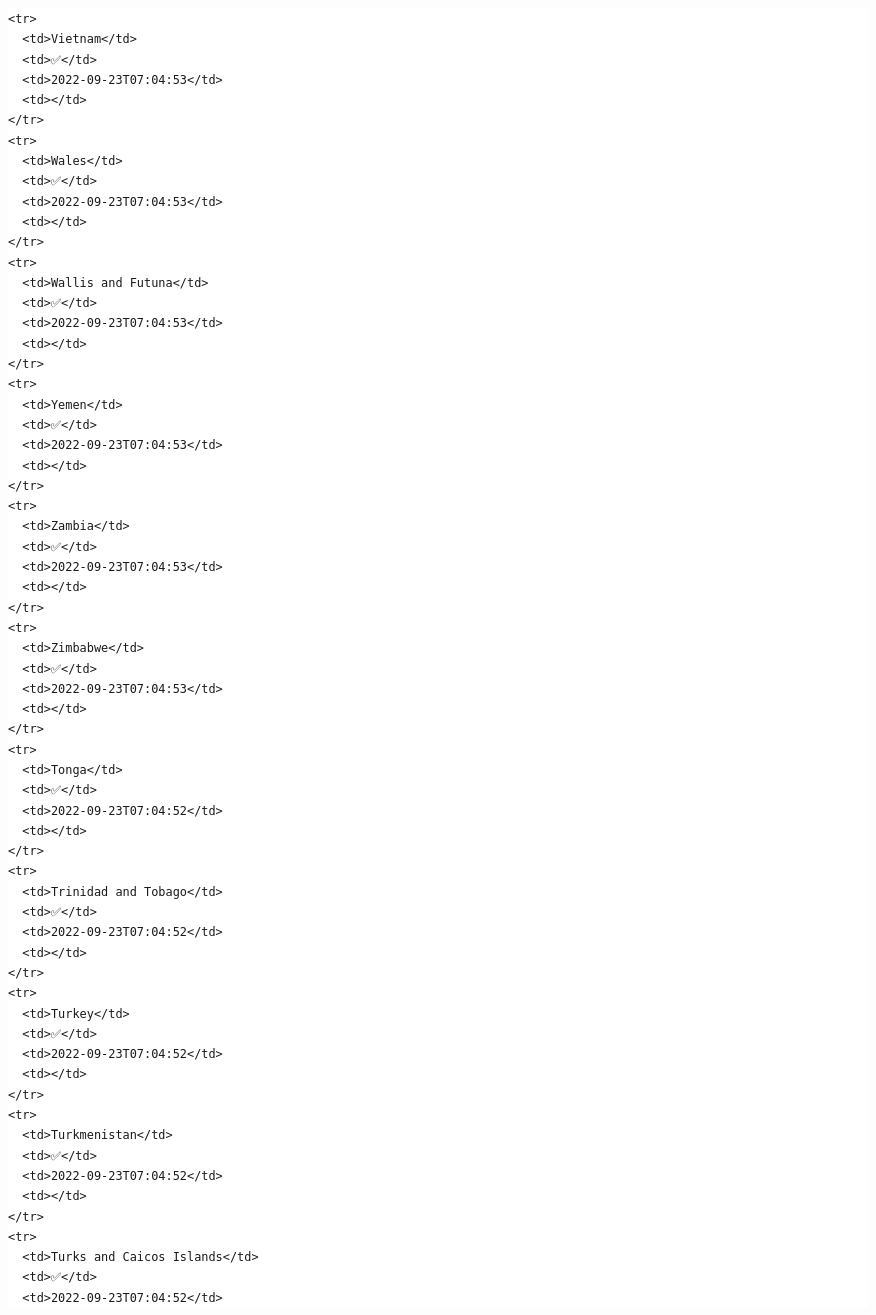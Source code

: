     <tr>
      <td>Vietnam</td>
      <td>✅</td>
      <td>2022-09-23T07:04:53</td>
      <td></td>
    </tr>
    <tr>
      <td>Wales</td>
      <td>✅</td>
      <td>2022-09-23T07:04:53</td>
      <td></td>
    </tr>
    <tr>
      <td>Wallis and Futuna</td>
      <td>✅</td>
      <td>2022-09-23T07:04:53</td>
      <td></td>
    </tr>
    <tr>
      <td>Yemen</td>
      <td>✅</td>
      <td>2022-09-23T07:04:53</td>
      <td></td>
    </tr>
    <tr>
      <td>Zambia</td>
      <td>✅</td>
      <td>2022-09-23T07:04:53</td>
      <td></td>
    </tr>
    <tr>
      <td>Zimbabwe</td>
      <td>✅</td>
      <td>2022-09-23T07:04:53</td>
      <td></td>
    </tr>
    <tr>
      <td>Tonga</td>
      <td>✅</td>
      <td>2022-09-23T07:04:52</td>
      <td></td>
    </tr>
    <tr>
      <td>Trinidad and Tobago</td>
      <td>✅</td>
      <td>2022-09-23T07:04:52</td>
      <td></td>
    </tr>
    <tr>
      <td>Turkey</td>
      <td>✅</td>
      <td>2022-09-23T07:04:52</td>
      <td></td>
    </tr>
    <tr>
      <td>Turkmenistan</td>
      <td>✅</td>
      <td>2022-09-23T07:04:52</td>
      <td></td>
    </tr>
    <tr>
      <td>Turks and Caicos Islands</td>
      <td>✅</td>
      <td>2022-09-23T07:04:52</td>